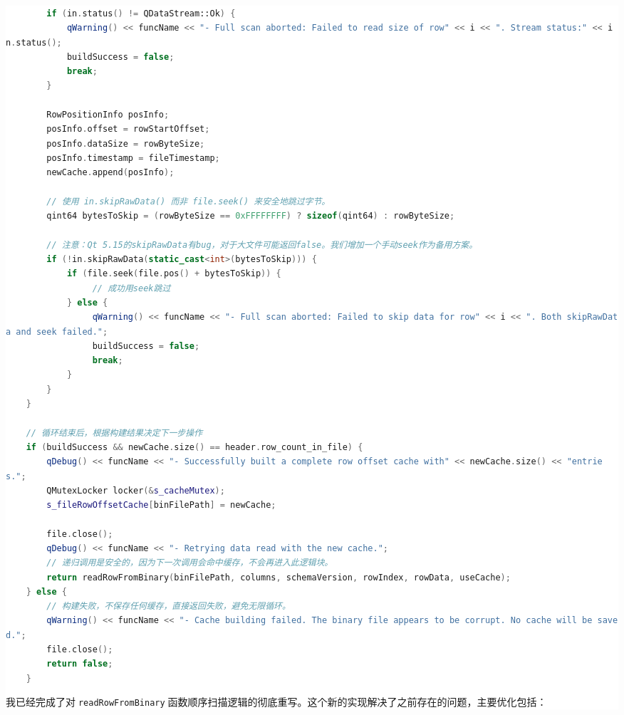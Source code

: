 ```cpp
        if (in.status() != QDataStream::Ok) {
            qWarning() << funcName << "- Full scan aborted: Failed to read size of row" << i << ". Stream status:" << in.status();
            buildSuccess = false;
            break;
        }

        RowPositionInfo posInfo;
        posInfo.offset = rowStartOffset;
        posInfo.dataSize = rowByteSize;
        posInfo.timestamp = fileTimestamp;
        newCache.append(posInfo);

        // 使用 in.skipRawData() 而非 file.seek() 来安全地跳过字节。
        qint64 bytesToSkip = (rowByteSize == 0xFFFFFFFF) ? sizeof(qint64) : rowByteSize;
        
        // 注意：Qt 5.15的skipRawData有bug，对于大文件可能返回false。我们增加一个手动seek作为备用方案。
        if (!in.skipRawData(static_cast<int>(bytesToSkip))) {
            if (file.seek(file.pos() + bytesToSkip)) {
                 // 成功用seek跳过
            } else {
                 qWarning() << funcName << "- Full scan aborted: Failed to skip data for row" << i << ". Both skipRawData and seek failed.";
                 buildSuccess = false;
                 break;
            }
        }
    }

    // 循环结束后，根据构建结果决定下一步操作
    if (buildSuccess && newCache.size() == header.row_count_in_file) {
        qDebug() << funcName << "- Successfully built a complete row offset cache with" << newCache.size() << "entries.";
        QMutexLocker locker(&s_cacheMutex);
        s_fileRowOffsetCache[binFilePath] = newCache;

        file.close();
        qDebug() << funcName << "- Retrying data read with the new cache.";
        // 递归调用是安全的，因为下一次调用会命中缓存，不会再进入此逻辑块。
        return readRowFromBinary(binFilePath, columns, schemaVersion, rowIndex, rowData, useCache);
    } else {
        // 构建失败，不保存任何缓存，直接返回失败，避免无限循环。
        qWarning() << funcName << "- Cache building failed. The binary file appears to be corrupt. No cache will be saved.";
        file.close();
        return false;
    }
```

我已经完成了对 `readRowFromBinary` 函数顺序扫描逻辑的彻底重写。这个新的实现解决了之前存在的问题，主要优化包括：

